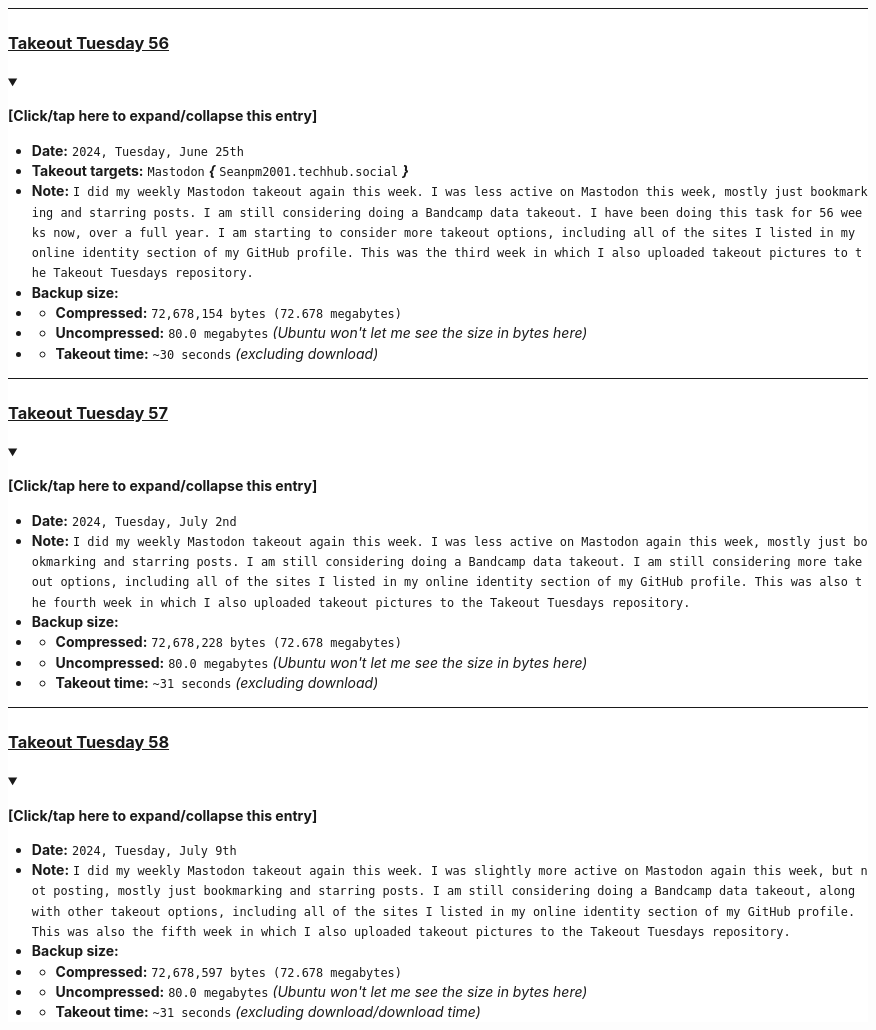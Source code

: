 </details> 

---

### [Takeout Tuesday 56](#Takeout-Tuesday-56)

<details open><summary><p><b>[Click/tap here to expand/collapse this entry]</b></p></summary>

- **Date:** `2024, Tuesday, June 25th`
- **Takeout targets:** `Mastodon` ***{*** `Seanpm2001.techhub.social` ***}***
- **Note:** `I did my weekly Mastodon takeout again this week. I was less active on Mastodon this week, mostly just bookmarking and starring posts. I am still considering doing a Bandcamp data takeout. I have been doing this task for 56 weeks now, over a full year. I am starting to consider more takeout options, including all of the sites I listed in my online identity section of my GitHub profile. This was the third week in which I also uploaded takeout pictures to the Takeout Tuesdays repository.`
- **Backup size:**
- - **Compressed:** `72,678,154 bytes (72.678 megabytes)`
- - **Uncompressed:** `80.0 megabytes` _(Ubuntu won't let me see the size in bytes here)_
- - **Takeout time:** `~30 seconds` _(excluding download)_

</details> 

---

### [Takeout Tuesday 57](#Takeout-Tuesday-57)

<details open><summary><p><b>[Click/tap here to expand/collapse this entry]</b></p></summary>

- **Date:** `2024, Tuesday, July 2nd`
- **Note:** `I did my weekly Mastodon takeout again this week. I was less active on Mastodon again this week, mostly just bookmarking and starring posts. I am still considering doing a Bandcamp data takeout. I am still considering more takeout options, including all of the sites I listed in my online identity section of my GitHub profile. This was also the fourth week in which I also uploaded takeout pictures to the Takeout Tuesdays repository.`
- **Backup size:**
- - **Compressed:** `72,678,228 bytes (72.678 megabytes)`
- - **Uncompressed:** `80.0 megabytes` _(Ubuntu won't let me see the size in bytes here)_
- - **Takeout time:** `~31 seconds` _(excluding download)_


</details> 

---

### [Takeout Tuesday 58](#Takeout-Tuesday-58)

<details open><summary><p><b>[Click/tap here to expand/collapse this entry]</b></p></summary>

- **Date:** `2024, Tuesday, July 9th`
- **Note:** `I did my weekly Mastodon takeout again this week. I was slightly more active on Mastodon again this week, but not posting, mostly just bookmarking and starring posts. I am still considering doing a Bandcamp data takeout, along with other takeout options, including all of the sites I listed in my online identity section of my GitHub profile. This was also the fifth week in which I also uploaded takeout pictures to the Takeout Tuesdays repository.`
- **Backup size:**
- - **Compressed:** `72,678,597 bytes (72.678 megabytes)`
- - **Uncompressed:** `80.0 megabytes` _(Ubuntu won't let me see the size in bytes here)_
- - **Takeout time:** `~31 seconds` _(excluding download/download time)_
